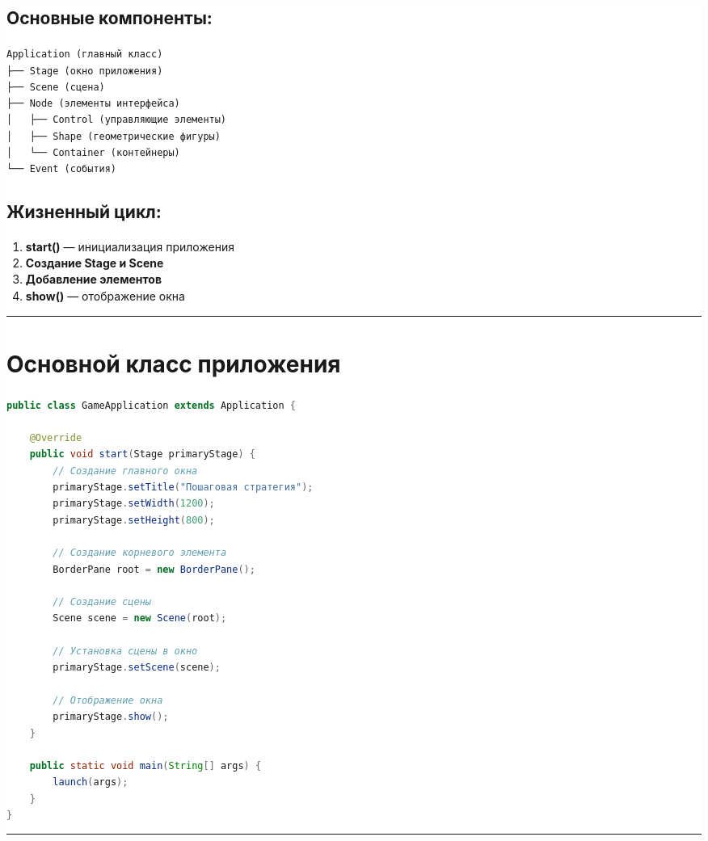 ## Основные компоненты:
```
Application (главный класс)
├── Stage (окно приложения)
├── Scene (сцена)
├── Node (элементы интерфейса)
│   ├── Control (управляющие элементы)
│   ├── Shape (геометрические фигуры)
│   └── Container (контейнеры)
└── Event (события)
```

## Жизненный цикл:
1. **start()** — инициализация приложения
2. **Создание Stage и Scene**
3. **Добавление элементов**
4. **show()** — отображение окна

---

# Основной класс приложения

```java
public class GameApplication extends Application {
    
    @Override
    public void start(Stage primaryStage) {
        // Создание главного окна
        primaryStage.setTitle("Пошаговая стратегия");
        primaryStage.setWidth(1200);
        primaryStage.setHeight(800);
        
        // Создание корневого элемента
        BorderPane root = new BorderPane();
        
        // Создание сцены
        Scene scene = new Scene(root);
        
        // Установка сцены в окно
        primaryStage.setScene(scene);
        
        // Отображение окна
        primaryStage.show();
    }
    
    public static void main(String[] args) {
        launch(args);
    }
}
```

---